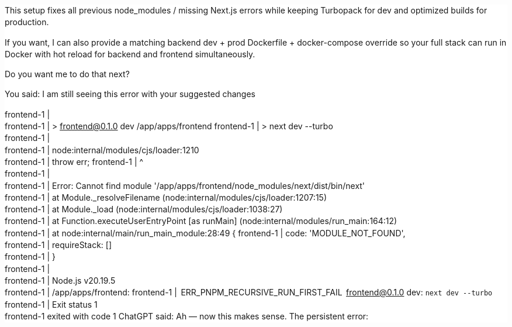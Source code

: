 This setup fixes all previous node_modules / missing Next.js errors while keeping Turbopack for dev and optimized builds for production.

If you want, I can also provide a matching backend dev + prod Dockerfile + docker-compose override so your full stack can run in Docker with hot reload for backend and frontend simultaneously.

Do you want me to do that next?

You said:
I am still seeing this error with your suggested changes

frontend-1  |                                                                                                                                                                                                                                                                                                       
frontend-1  | > frontend@0.1.0 dev /app/apps/frontend
frontend-1  | > next dev --turbo                                                                                                                                                                                                                                                                                    
frontend-1  |                                                                                                                                                                                                                                                                                                       
frontend-1  | node:internal/modules/cjs/loader:1210                                                                                                                                                                                                                                                                 
frontend-1  |   throw err;
frontend-1  |   ^                                                                                                                                                                                                                                                                                                   
frontend-1  |                                                                                                                                                                                                                                                                                                       
frontend-1  | Error: Cannot find module '/app/apps/frontend/node_modules/next/dist/bin/next'                                                                                                                                                                                                                        
frontend-1  |     at Module._resolveFilename (node:internal/modules/cjs/loader:1207:15)                                                                                                                                                                                                                             
frontend-1  |     at Module._load (node:internal/modules/cjs/loader:1038:27)                                                                                                                                                                                                                                        
frontend-1  |     at Function.executeUserEntryPoint [as runMain] (node:internal/modules/run_main:164:12)                                                                                                                                                                                                            
frontend-1  |     at node:internal/main/run_main_module:28:49 {
frontend-1  |   code: 'MODULE_NOT_FOUND',                                                                                                                                                                                                                                                                           
frontend-1  |   requireStack: []                                                                                                                                                                                                                                                                                    
frontend-1  | }                                                                                                                                                                                                                                                                                                     
frontend-1  |                                                                                                                                                                                                                                                                                                       
frontend-1  | Node.js v20.19.5                                                                                                                                                                                                                                                                                      
frontend-1  | /app/apps/frontend:
frontend-1  |  ERR_PNPM_RECURSIVE_RUN_FIRST_FAIL  frontend@0.1.0 dev: `next dev --turbo`                                                                                                                                                                                                                            
frontend-1  | Exit status 1                                                                                                                                                                                                                                                                                         
frontend-1 exited with code 1
ChatGPT said:
Ah — now this makes sense. The persistent error:
